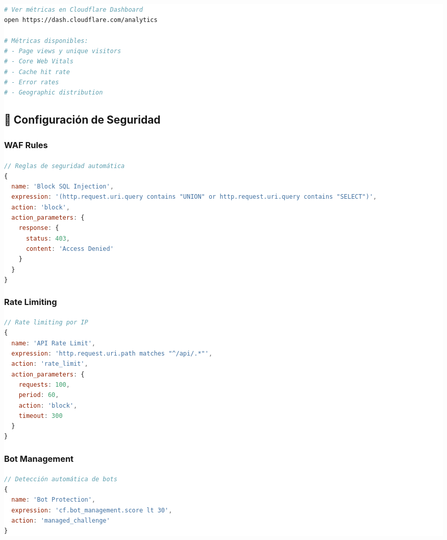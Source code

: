 ```bash
# Ver métricas en Cloudflare Dashboard
open https://dash.cloudflare.com/analytics

# Métricas disponibles:
# - Page views y unique visitors
# - Core Web Vitals
# - Cache hit rate
# - Error rates
# - Geographic distribution
```

## 🔧 Configuración de Seguridad

### WAF Rules

```javascript
// Reglas de seguridad automática
{
  name: 'Block SQL Injection',
  expression: '(http.request.uri.query contains "UNION" or http.request.uri.query contains "SELECT")',
  action: 'block',
  action_parameters: {
    response: {
      status: 403,
      content: 'Access Denied'
    }
  }
}
```

### Rate Limiting

```javascript
// Rate limiting por IP
{
  name: 'API Rate Limit',
  expression: 'http.request.uri.path matches "^/api/.*"',
  action: 'rate_limit',
  action_parameters: {
    requests: 100,
    period: 60,
    action: 'block',
    timeout: 300
  }
}
```

### Bot Management

```javascript
// Detección automática de bots
{
  name: 'Bot Protection',
  expression: 'cf.bot_management.score lt 30',
  action: 'managed_challenge'
}
```
